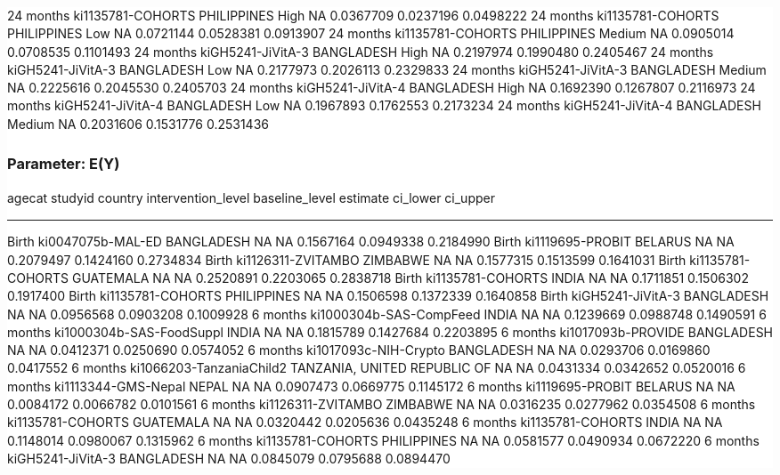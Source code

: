 24 months   ki1135781-COHORTS          PHILIPPINES                    High                 NA                0.0367709   0.0237196   0.0498222
24 months   ki1135781-COHORTS          PHILIPPINES                    Low                  NA                0.0721144   0.0528381   0.0913907
24 months   ki1135781-COHORTS          PHILIPPINES                    Medium               NA                0.0905014   0.0708535   0.1101493
24 months   kiGH5241-JiVitA-3          BANGLADESH                     High                 NA                0.2197974   0.1990480   0.2405467
24 months   kiGH5241-JiVitA-3          BANGLADESH                     Low                  NA                0.2177973   0.2026113   0.2329833
24 months   kiGH5241-JiVitA-3          BANGLADESH                     Medium               NA                0.2225616   0.2045530   0.2405703
24 months   kiGH5241-JiVitA-4          BANGLADESH                     High                 NA                0.1692390   0.1267807   0.2116973
24 months   kiGH5241-JiVitA-4          BANGLADESH                     Low                  NA                0.1967893   0.1762553   0.2173234
24 months   kiGH5241-JiVitA-4          BANGLADESH                     Medium               NA                0.2031606   0.1531776   0.2531436


### Parameter: E(Y)


agecat      studyid                    country                        intervention_level   baseline_level     estimate    ci_lower    ci_upper
----------  -------------------------  -----------------------------  -------------------  ---------------  ----------  ----------  ----------
Birth       ki0047075b-MAL-ED          BANGLADESH                     NA                   NA                0.1567164   0.0949338   0.2184990
Birth       ki1119695-PROBIT           BELARUS                        NA                   NA                0.2079497   0.1424160   0.2734834
Birth       ki1126311-ZVITAMBO         ZIMBABWE                       NA                   NA                0.1577315   0.1513599   0.1641031
Birth       ki1135781-COHORTS          GUATEMALA                      NA                   NA                0.2520891   0.2203065   0.2838718
Birth       ki1135781-COHORTS          INDIA                          NA                   NA                0.1711851   0.1506302   0.1917400
Birth       ki1135781-COHORTS          PHILIPPINES                    NA                   NA                0.1506598   0.1372339   0.1640858
Birth       kiGH5241-JiVitA-3          BANGLADESH                     NA                   NA                0.0956568   0.0903208   0.1009928
6 months    ki1000304b-SAS-CompFeed    INDIA                          NA                   NA                0.1239669   0.0988748   0.1490591
6 months    ki1000304b-SAS-FoodSuppl   INDIA                          NA                   NA                0.1815789   0.1427684   0.2203895
6 months    ki1017093b-PROVIDE         BANGLADESH                     NA                   NA                0.0412371   0.0250690   0.0574052
6 months    ki1017093c-NIH-Crypto      BANGLADESH                     NA                   NA                0.0293706   0.0169860   0.0417552
6 months    ki1066203-TanzaniaChild2   TANZANIA, UNITED REPUBLIC OF   NA                   NA                0.0431334   0.0342652   0.0520016
6 months    ki1113344-GMS-Nepal        NEPAL                          NA                   NA                0.0907473   0.0669775   0.1145172
6 months    ki1119695-PROBIT           BELARUS                        NA                   NA                0.0084172   0.0066782   0.0101561
6 months    ki1126311-ZVITAMBO         ZIMBABWE                       NA                   NA                0.0316235   0.0277962   0.0354508
6 months    ki1135781-COHORTS          GUATEMALA                      NA                   NA                0.0320442   0.0205636   0.0435248
6 months    ki1135781-COHORTS          INDIA                          NA                   NA                0.1148014   0.0980067   0.1315962
6 months    ki1135781-COHORTS          PHILIPPINES                    NA                   NA                0.0581577   0.0490934   0.0672220
6 months    kiGH5241-JiVitA-3          BANGLADESH                     NA                   NA                0.0845079   0.0795688   0.0894470